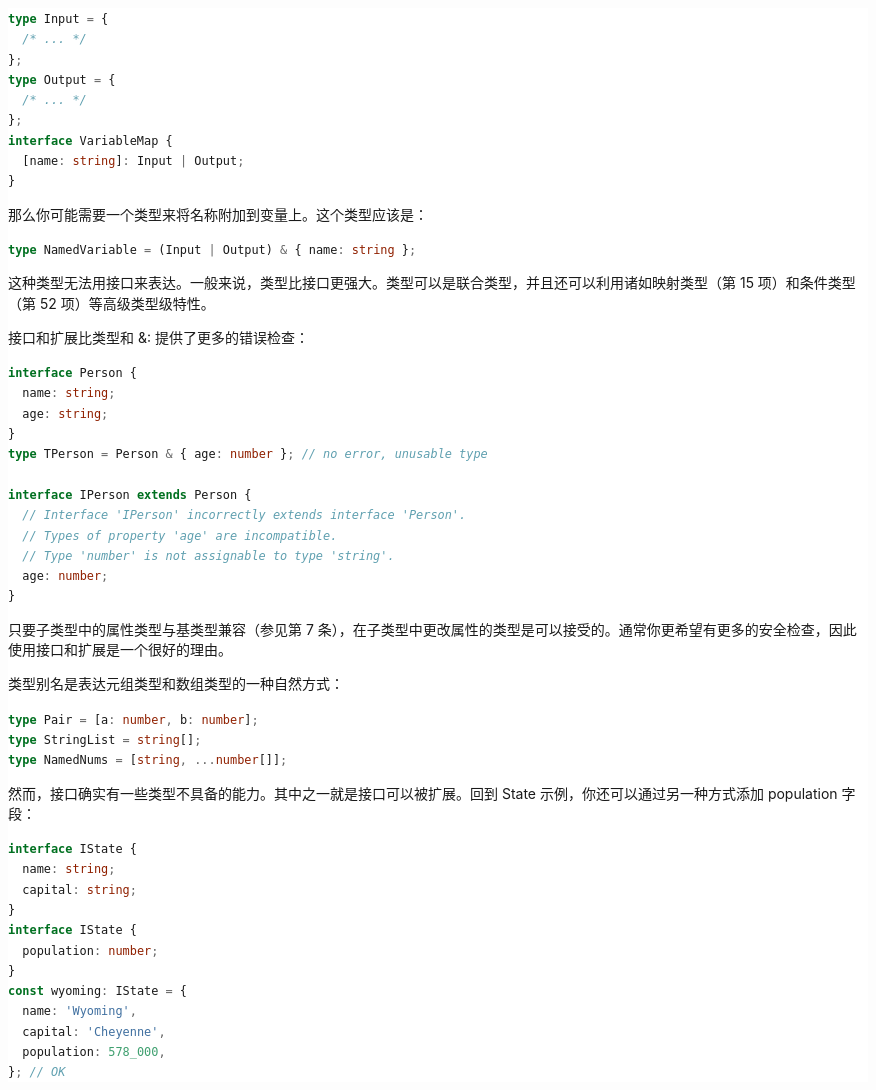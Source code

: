```ts
type Input = {
  /* ... */
};
type Output = {
  /* ... */
};
interface VariableMap {
  [name: string]: Input | Output;
}
```

那么你可能需要一个类型来将名称附加到变量上。这个类型应该是：

```ts
type NamedVariable = (Input | Output) & { name: string };
```

这种类型无法用接口来表达。一般来说，类型比接口更强大。类型可以是联合类型，并且还可以利用诸如映射类型（第 15 项）和条件类型（第 52 项）等高级类型级特性。

接口和扩展比类型和 &: 提供了更多的错误检查：

```ts
interface Person {
  name: string;
  age: string;
}
type TPerson = Person & { age: number }; // no error, unusable type

interface IPerson extends Person {
  // Interface 'IPerson' incorrectly extends interface 'Person'.
  // Types of property 'age' are incompatible.
  // Type 'number' is not assignable to type 'string'.
  age: number;
}
```

只要子类型中的属性类型与基类型兼容（参见第 7 条），在子类型中更改属性的类型是可以接受的。通常你更希望有更多的安全检查，因此使用接口和扩展是一个很好的理由。

类型别名是表达元组类型和数组类型的一种自然方式：

```ts
type Pair = [a: number, b: number];
type StringList = string[];
type NamedNums = [string, ...number[]];
```

然而，接口确实有一些类型不具备的能力。其中之一就是接口可以被扩展。回到 State 示例，你还可以通过另一种方式添加 population 字段：

```ts
interface IState {
  name: string;
  capital: string;
}
interface IState {
  population: number;
}
const wyoming: IState = {
  name: 'Wyoming',
  capital: 'Cheyenne',
  population: 578_000,
}; // OK
```


  [otherOptions: string]: unknown;
  [key: string]: string;
  [n: number]: T;
  [n: number]: T;
  [K in 'userId' | 'pageTitle' | 'recentFiles']: State[K];